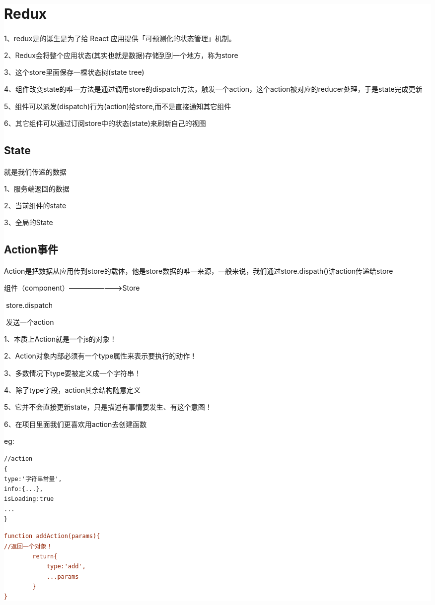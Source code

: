 # Redux

1、redux是的诞生是为了给 React 应用提供「可预测化的状态管理」机制。

2、Redux会将整个应用状态(其实也就是数据)存储到到一个地方，称为store

3、这个store里面保存一棵状态树(state tree)

4、组件改变state的唯一方法是通过调用store的dispatch方法，触发一个action，这个action被对应的reducer处理，于是state完成更新

5、组件可以派发(dispatch)行为(action)给store,而不是直接通知其它组件

6、其它组件可以通过订阅store中的状态(state)来刷新自己的视图

## State

就是我们传递的数据

1、服务端返回的数据

2、当前组件的state

3、全局的State

## Action事件

Action是把数据从应用传到store的载体，他是store数据的唯一来源，一般来说，我们通过store.dispath()讲action传递给store

组件（component）————————>Store

​									store.dispatch

​									发送一个action

1、本质上Action就是一个js的对象！

2、Action对象内部必须有一个type属性来表示要执行的动作！

3、多数情况下type要被定义成一个字符串！

4、除了type字段，action其余结构随意定义

5、它并不会直接更新state，只是描述有事情要发生、有这个意图！

6、在项目里面我们更喜欢用action去创建函数

eg:

```
//action
{
type:'字符串常量',
info:{...},
isLoading:true
...
}
```

```ini
function addAction(params){
//返回一个对象！
		return{
			type:'add',
			...params
		}
}
```
